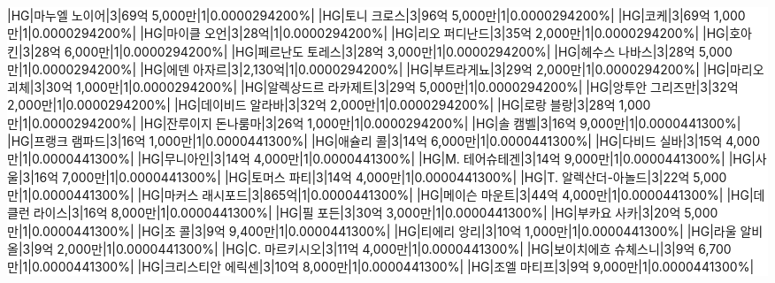 |HG|마누엘 노이어|3|69억 5,000만|1|0.0000294200%|
|HG|토니 크로스|3|96억 5,000만|1|0.0000294200%|
|HG|코케|3|69억 1,000만|1|0.0000294200%|
|HG|마이클 오언|3|28억|1|0.0000294200%|
|HG|리오 퍼디난드|3|35억 2,000만|1|0.0000294200%|
|HG|호아킨|3|28억 6,000만|1|0.0000294200%|
|HG|페르난도 토레스|3|28억 3,000만|1|0.0000294200%|
|HG|헤수스 나바스|3|28억 5,000만|1|0.0000294200%|
|HG|에덴 아자르|3|2,130억|1|0.0000294200%|
|HG|부트라게뇨|3|29억 2,000만|1|0.0000294200%|
|HG|마리오 괴체|3|30억 1,000만|1|0.0000294200%|
|HG|알렉상드르 라카제트|3|29억 5,000만|1|0.0000294200%|
|HG|앙투안 그리즈만|3|32억 2,000만|1|0.0000294200%|
|HG|데이비드 알라바|3|32억 2,000만|1|0.0000294200%|
|HG|로랑 블랑|3|28억 1,000만|1|0.0000294200%|
|HG|잔루이지 돈나룸마|3|26억 1,000만|1|0.0000294200%|
|HG|솔 캠벨|3|16억 9,000만|1|0.0000441300%|
|HG|프랭크 램파드|3|16억 1,000만|1|0.0000441300%|
|HG|애슐리 콜|3|14억 6,000만|1|0.0000441300%|
|HG|다비드 실바|3|15억 4,000만|1|0.0000441300%|
|HG|무니아인|3|14억 4,000만|1|0.0000441300%|
|HG|M. 테어슈테겐|3|14억 9,000만|1|0.0000441300%|
|HG|사울|3|16억 7,000만|1|0.0000441300%|
|HG|토머스 파티|3|14억 4,000만|1|0.0000441300%|
|HG|T. 알렉산더-아놀드|3|22억 5,000만|1|0.0000441300%|
|HG|마커스 래시포드|3|865억|1|0.0000441300%|
|HG|메이슨 마운트|3|44억 4,000만|1|0.0000441300%|
|HG|데클런 라이스|3|16억 8,000만|1|0.0000441300%|
|HG|필 포든|3|30억 3,000만|1|0.0000441300%|
|HG|부카요 사카|3|20억 5,000만|1|0.0000441300%|
|HG|조 콜|3|9억 9,400만|1|0.0000441300%|
|HG|티에리 앙리|3|10억 1,000만|1|0.0000441300%|
|HG|라울 알비올|3|9억 2,000만|1|0.0000441300%|
|HG|C. 마르키시오|3|11억 4,000만|1|0.0000441300%|
|HG|보이치에흐 슈체스니|3|9억 6,700만|1|0.0000441300%|
|HG|크리스티안 에릭센|3|10억 8,000만|1|0.0000441300%|
|HG|조엘 마티프|3|9억 9,000만|1|0.0000441300%|
